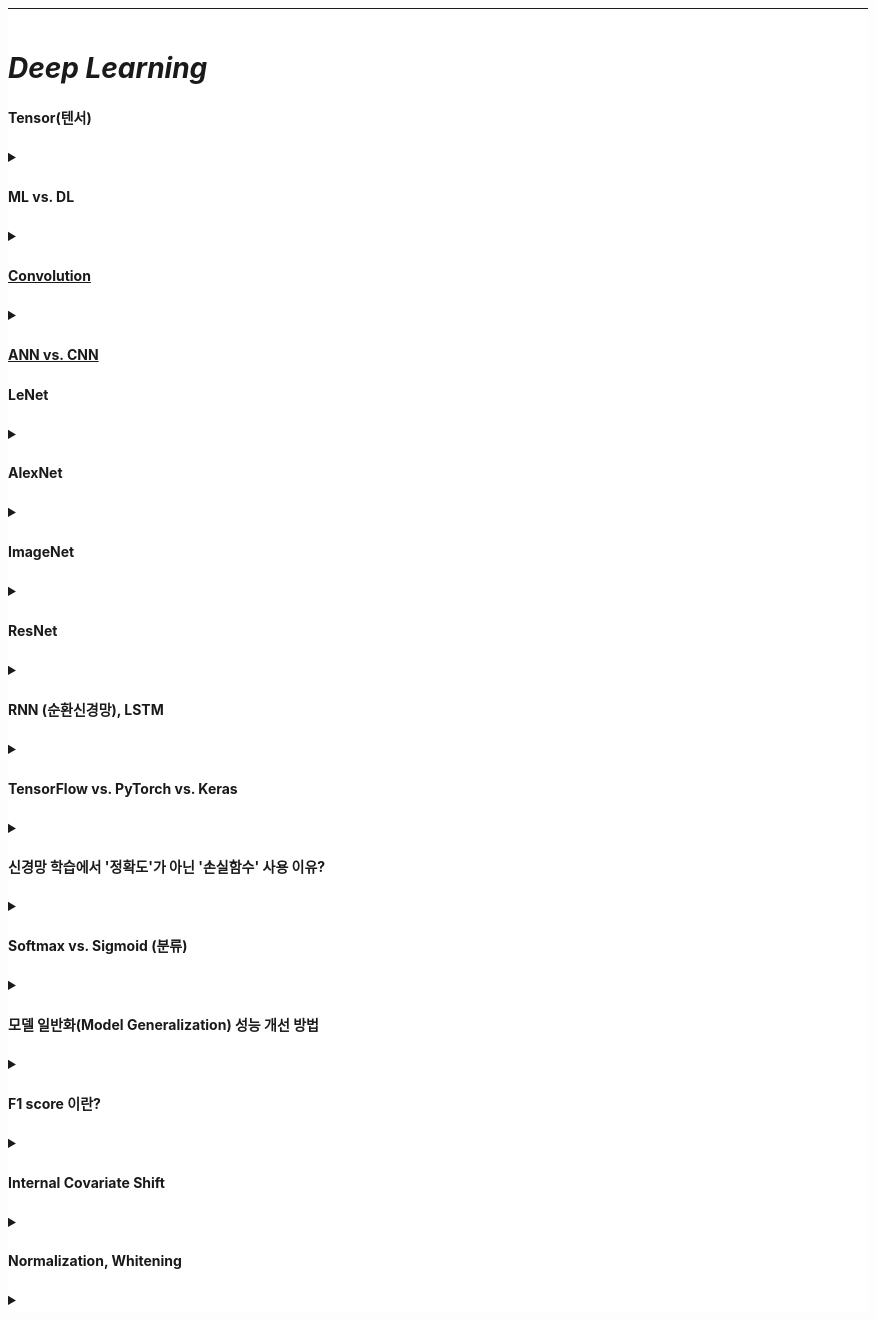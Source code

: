 ****
# *Deep Learning*

#### Tensor(텐서)
<details markdown="1"><summary></summary></details>

#### ML vs. DL
<details markdown="1"><summary></summary></details>

#### [Convolution](https://github.com/hchoi256/ai-boot-camp/blob/main/ai/deep-learning/cnn.md)
<details markdown="1"><summary></summary></details>

#### [ANN vs. CNN](https://github.com/hchoi256/ai-boot-camp/tree/main/ai/deep-learning)

#### LeNet
<details markdown="1"><summary></summary></details>

#### AlexNet
<details markdown="1"><summary></summary></details>

#### ImageNet
<details markdown="1"><summary></summary></details>

#### ResNet
<details markdown="1"><summary></summary></details>

#### RNN (순환신경망), LSTM
<details markdown="1"><summary></summary></details>

#### TensorFlow vs. PyTorch vs. Keras
<details markdown="1"><summary></summary></details>

#### 신경망 학습에서 '정확도'가 아닌 '손실함수' 사용 이유?
<details markdown="1"><summary></summary></details>

#### Softmax vs. Sigmoid (분류)
<details markdown="1"><summary></summary></details>

#### 모델 일반화(Model Generalization) 성능 개선 방법
<details markdown="1"><summary></summary></details>

#### F1 score 이란?
<details markdown="1"><summary></summary></details>

#### Internal Covariate Shift
<details markdown="1"><summary></summary></details>

#### Normalization, Whitening
<details markdown="1"><summary></summary></details>
